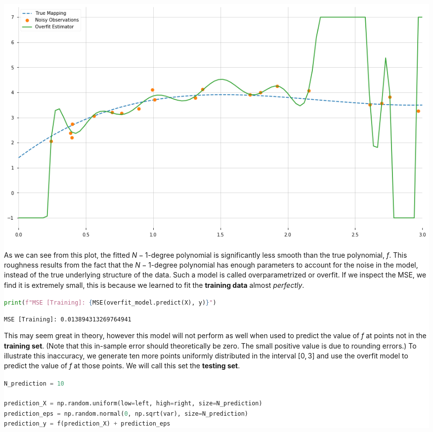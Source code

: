 
![png](output_25_0.png)


As we can see from this plot, the fitted $N-1$-degree polynomial is significantly less smooth than the true polynomial, $f$. This roughness results from the fact that the $N−1$-degree polynomial has enough parameters to account for the noise in the model, instead of the true underlying structure of the data. Such a model is called overparametrized or overfit. If we inspect the MSE, we find it is extremely small, this is because we learned to fit the **training data** almost _perfectly_.


```python
print(f"MSE [Training]: {MSE(overfit_model.predict(X), y)}")
```

    MSE [Training]: 0.013894313269764941


This may seem great in theory, however this model will not perform as well when used to predict the value of $f$ at points not in the **training set**. (Note that this in-sample error should theoretically be zero. The small positive value is due to rounding errors.) To illustrate this inaccuracy, we generate ten more points uniformly distributed in the interval $[0,3]$ and use the overfit model to predict the value of $f$ at those points. We will call this set the **testing set**.


```python
N_prediction = 10

prediction_X = np.random.uniform(low=left, high=right, size=N_prediction)
prediction_eps = np.random.normal(0, np.sqrt(var), size=N_prediction)
prediction_y = f(prediction_X) + prediction_eps
```
